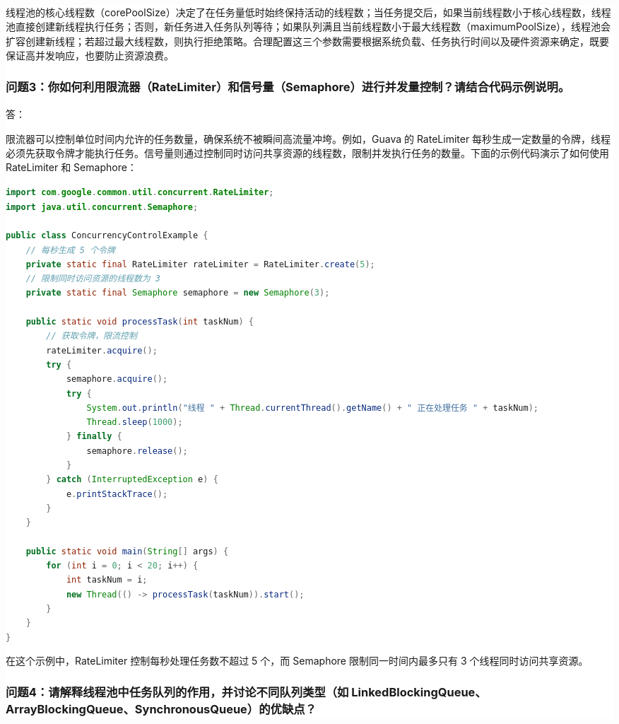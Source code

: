 线程池的核心线程数（corePoolSize）决定了在任务量低时始终保持活动的线程数；当任务提交后，如果当前线程数小于核心线程数，线程池直接创建新线程执行任务；否则，新任务进入任务队列等待；如果队列满且当前线程数小于最大线程数（maximumPoolSize），线程池会扩容创建新线程；若超过最大线程数，则执行拒绝策略。合理配置这三个参数需要根据系统负载、任务执行时间以及硬件资源来确定，既要保证高并发响应，也要防止资源浪费。

### 问题3：你如何利用限流器（RateLimiter）和信号量（Semaphore）进行并发量控制？请结合代码示例说明。

答： &#x20;

限流器可以控制单位时间内允许的任务数量，确保系统不被瞬间高流量冲垮。例如，Guava 的 RateLimiter 每秒生成一定数量的令牌，线程必须先获取令牌才能执行任务。信号量则通过控制同时访问共享资源的线程数，限制并发执行任务的数量。下面的示例代码演示了如何使用 RateLimiter 和 Semaphore：

```java 
import com.google.common.util.concurrent.RateLimiter;
import java.util.concurrent.Semaphore;

public class ConcurrencyControlExample {
    // 每秒生成 5 个令牌
    private static final RateLimiter rateLimiter = RateLimiter.create(5);
    // 限制同时访问资源的线程数为 3
    private static final Semaphore semaphore = new Semaphore(3);
    
    public static void processTask(int taskNum) {
        // 获取令牌，限流控制
        rateLimiter.acquire();
        try {
            semaphore.acquire();
            try {
                System.out.println("线程 " + Thread.currentThread().getName() + " 正在处理任务 " + taskNum);
                Thread.sleep(1000);
            } finally {
                semaphore.release();
            }
        } catch (InterruptedException e) {
            e.printStackTrace();
        }
    }
    
    public static void main(String[] args) {
        for (int i = 0; i < 20; i++) {
            int taskNum = i;
            new Thread(() -> processTask(taskNum)).start();
        }
    }
}
```


在这个示例中，RateLimiter 控制每秒处理任务数不超过 5 个，而 Semaphore 限制同一时间内最多只有 3 个线程同时访问共享资源。

### 问题4：请解释线程池中任务队列的作用，并讨论不同队列类型（如 LinkedBlockingQueue、ArrayBlockingQueue、SynchronousQueue）的优缺点？

